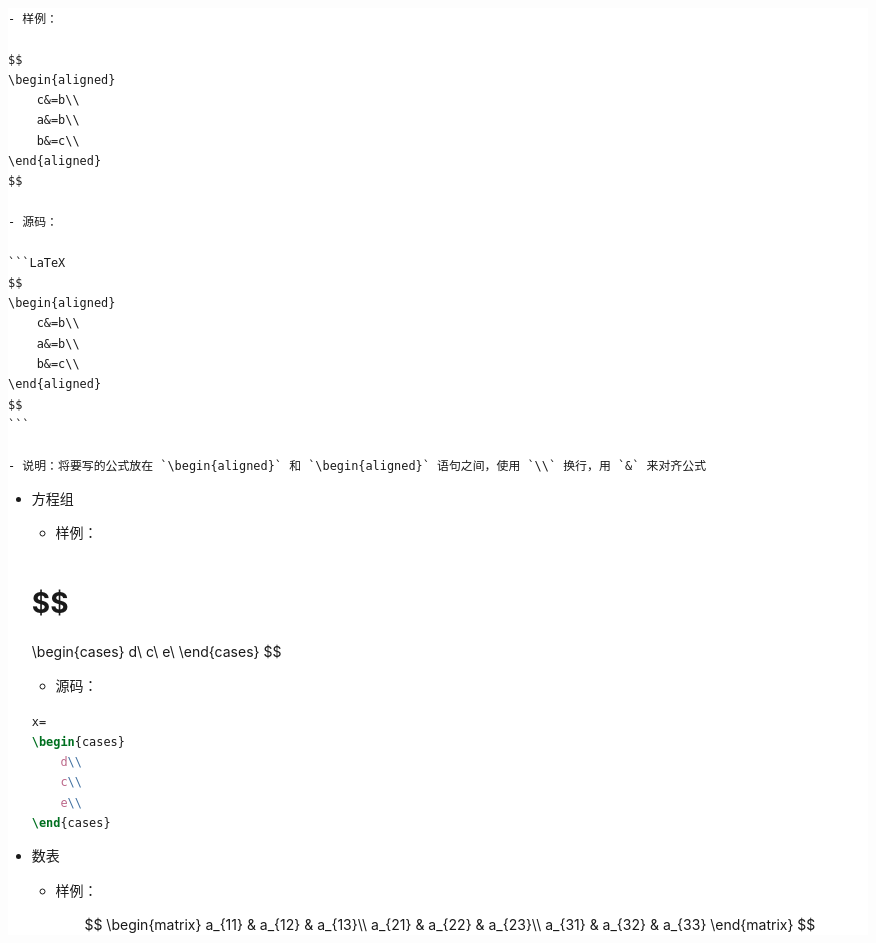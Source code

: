     - 样例：

    $$
    \begin{aligned}
        c&=b\\
        a&=b\\
        b&=c\\
    \end{aligned}
    $$

    - 源码：

    ```LaTeX
    $$
    \begin{aligned}
        c&=b\\
        a&=b\\
        b&=c\\
    \end{aligned}
    $$
    ```

    - 说明：将要写的公式放在 `\begin{aligned}` 和 `\begin{aligned}` 语句之间，使用 `\\` 换行，用 `&` 来对齐公式
  - 方程组

    - 样例：

    $$
    =
    \begin{cases}
        d\\
        c\\
        e\\
    \end{cases}
    $$

    - 源码：

    ```LaTeX
    x=
    \begin{cases}
        d\\
        c\\
        e\\
    \end{cases} 
    ```
  - 数表

    - 样例：

    $$
    \begin{matrix}
        a_{11} & a_{12} & a_{13}\\
        a_{21} & a_{22} & a_{23}\\
        a_{31} & a_{32} & a_{33} 
    \end{matrix}
    $$
